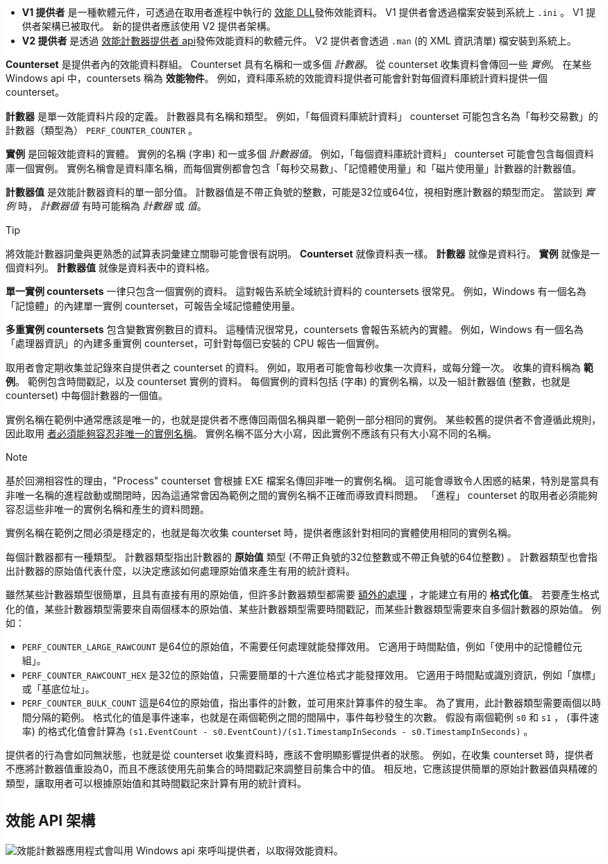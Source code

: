 - **V1 提供者** 是一種軟體元件，可透過在取用者進程中執行的 [效能 DLL](providing-counter-data-using-a-performance-dll.md)發佈效能資料。 V1 提供者會透過檔案安裝到系統上 `.ini` 。 V1 提供者架構已被取代。 新的提供者應該使用 V2 提供者架構。
- **V2 提供者** 是透過 [效能計數器提供者 api](providing-counter-data-using-version-2-0.md)發佈效能資料的軟體元件。 V2 提供者會透過 `.man` (的 XML 資訊清單) 檔安裝到系統上。

**Counterset** 是提供者內的效能資料群組。 Counterset 具有名稱和一或多個 *計數器*。 從 counterset 收集資料會傳回一些 *實例*。 在某些 Windows api 中，countersets 稱為 **效能物件**。 例如，資料庫系統的效能資料提供者可能會針對每個資料庫統計資料提供一個 counterset。

**計數器** 是單一效能資料片段的定義。 計數器具有名稱和類型。 例如，「每個資料庫統計資料」 counterset 可能包含名為「每秒交易數」的計數器（類型為） `PERF_COUNTER_COUNTER` 。

**實例** 是回報效能資料的實體。 實例的名稱 (字串) 和一或多個 *計數器值*。 例如，「每個資料庫統計資料」 counterset 可能會包含每個資料庫一個實例。 實例名稱會是資料庫名稱，而每個實例都會包含「每秒交易數」、「記憶體使用量」和「磁片使用量」計數器的計數器值。

**計數器值** 是效能計數器資料的單一部分值。 計數器值是不帶正負號的整數，可能是32位或64位，視相對應計數器的類型而定。 當談到 *實例* 時， *計數器值* 有時可能稱為 *計數器* 或 *值*。

> [!TIP]
> 將效能計數器詞彙與更熟悉的試算表詞彙建立關聯可能會很有説明。 **Counterset** 就像資料表一樣。 **計數器** 就像是資料行。 **實例** 就像是一個資料列。 **計數器值** 就像是資料表中的資料格。

**單一實例 countersets** 一律只包含一個實例的資料。 這對報告系統全域統計資料的 countersets 很常見。 例如，Windows 有一個名為「記憶體」的內建單一實例 counterset，可報告全域記憶體使用量。

**多重實例 countersets** 包含變數實例數目的資料。 這種情況很常見，countersets 會報告系統內的實體。 例如，Windows 有一個名為「處理器資訊」的內建多重實例 counterset，可針對每個已安裝的 CPU 報告一個實例。

取用者會定期收集並記錄來自提供者之 counterset 的資料。 例如，取用者可能會每秒收集一次資料，或每分鐘一次。 收集的資料稱為 **範例**。 範例包含時間戳記，以及 counterset 實例的資料。 每個實例的資料包括 (字串) 的實例名稱，以及一組計數器值 (整數，也就是 counterset) 中每個計數器的一個值。

實例名稱在範例中通常應該是唯一的，也就是提供者不應傳回兩個名稱與單一範例一部分相同的實例。 某些較舊的提供者不會遵循此規則，因此取用 [者必須能夠容忍非唯一的實例名稱](handling-duplicate-instance-names.md)。 實例名稱不區分大小寫，因此實例不應該有只有大小寫不同的名稱。

> [!NOTE]
> 基於回溯相容性的理由，"Process" counterset 會根據 EXE 檔案名傳回非唯一的實例名稱。 這可能會導致令人困惑的結果，特別是當具有非唯一名稱的進程啟動或關閉時，因為這通常會因為範例之間的實例名稱不正確而導致資料問題。 「進程」 counterset 的取用者必須能夠容忍這些非唯一的實例名稱和產生的資料問題。

實例名稱在範例之間必須是穩定的，也就是每次收集 counterset 時，提供者應該針對相同的實體使用相同的實例名稱。

每個計數器都有一種類型。 計數器類型指出計數器的 **原始值** 類型 (不帶正負號的32位整數或不帶正負號的64位整數) 。 計數器類型也會指出計數器的原始值代表什麼，以決定應該如何處理原始值來產生有用的統計資料。

雖然某些計數器類型很簡單，且具有直接有用的原始值，但許多計數器類型都需要 [額外的處理](calculating-counter-values.md) ，才能建立有用的 **格式化值**。 若要產生格式化的值，某些計數器類型需要來自兩個樣本的原始值、某些計數器類型需要時間戳記，而某些計數器類型需要來自多個計數器的原始值。 例如：

- `PERF_COUNTER_LARGE_RAWCOUNT` 是64位的原始值，不需要任何處理就能發揮效用。 它適用于時間點值，例如「使用中的記憶體位元組」。
- `PERF_COUNTER_RAWCOUNT_HEX` 是32位的原始值，只需要簡單的十六進位格式才能發揮效用。 它適用于時間點或識別資訊，例如「旗標」或「基底位址」。
- `PERF_COUNTER_BULK_COUNT` 這是64位的原始值，指出事件的計數，並可用來計算事件的發生率。 為了實用，此計數器類型需要兩個以時間分隔的範例。 格式化的值是事件速率，也就是在兩個範例之間的間隔中，事件每秒發生的次數。 假設有兩個範例 `s0` 和 `s1` ， (事件速率) 的格式化值會計算為 `(s1.EventCount - s0.EventCount)/(s1.TimestampInSeconds - s0.TimestampInSeconds)` 。

提供者的行為會如同無狀態，也就是從 counterset 收集資料時，應該不會明顯影響提供者的狀態。 例如，在收集 counterset 時，提供者不應將計數器值重設為0，而且不應該使用先前集合的時間戳記來調整目前集合中的值。 相反地，它應該提供簡單的原始計數器值與精確的類型，讓取用者可以根據原始值和其時間戳記來計算有用的統計資料。

## <a name="performance-api-architecture"></a>效能 API 架構

![效能計數器應用程式會叫用 Windows api 來呼叫提供者，以取得效能資料。](images/architecture.png)
